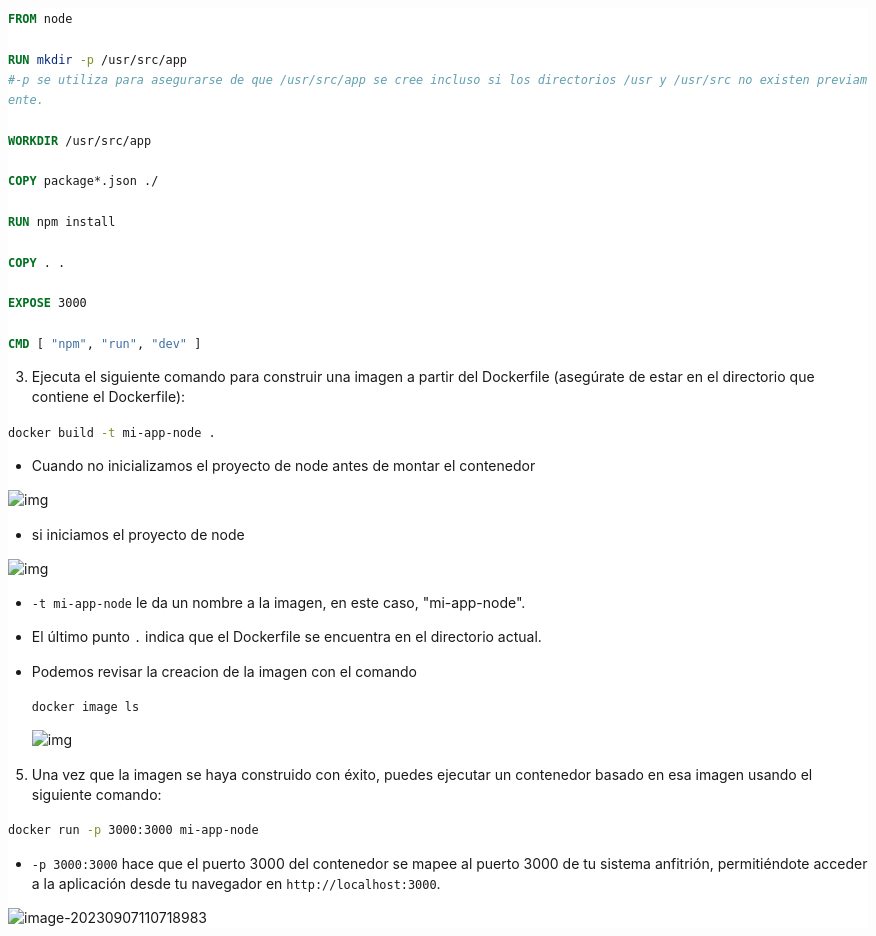 ```Dockerfile
FROM node

RUN mkdir -p /usr/src/app
#-p se utiliza para asegurarse de que /usr/src/app se cree incluso si los directorios /usr y /usr/src no existen previamente.

WORKDIR /usr/src/app

COPY package*.json ./

RUN npm install

COPY . .

EXPOSE 3000

CMD [ "npm", "run", "dev" ]
```

3. Ejecuta el siguiente comando para construir una imagen a partir del Dockerfile (asegúrate de estar en el directorio que contiene el Dockerfile):

```bash
docker build -t mi-app-node .
```

- Cuando no inicializamos el proyecto de node antes de montar el contenedor 

![img](https://cdn.discordapp.com/attachments/1098583923539320852/1149464221566910474/image-20230907104948114.png)

- si iniciamos el proyecto de node

![img](https://cdn.discordapp.com/attachments/1098583923539320852/1149464221822759013/image-20230907110306616.png)

- `-t mi-app-node` le da un nombre a la imagen, en este caso, "mi-app-node".

- El último punto `.` indica que el Dockerfile se encuentra en el directorio actual.

- Podemos revisar la creacion de la imagen con el comando 

  ```bash
  docker image ls
  ```

  ![img](https://cdn.discordapp.com/attachments/1098583923539320852/1149464222057627789/image-20230907103049034.png)

5. Una vez que la imagen se haya construido con éxito, puedes ejecutar un contenedor basado en esa imagen usando el siguiente comando:

```bash
docker run -p 3000:3000 mi-app-node
```

- `-p 3000:3000` hace que el puerto 3000 del contenedor se mapee al puerto 3000 de tu sistema anfitrión, permitiéndote acceder a la aplicación desde tu navegador en `http://localhost:3000`.

![image-20230907110718983](/home/blackwolf/.config/Typora/typora-user-images/image-20230907110718983.png)
